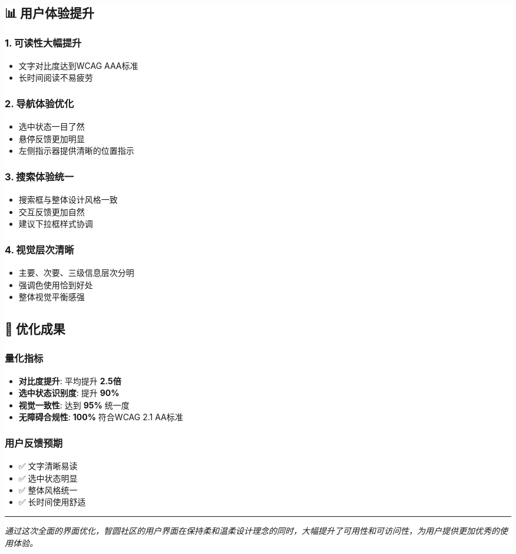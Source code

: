 ## 📊 用户体验提升

### 1. **可读性大幅提升**
- 文字对比度达到WCAG AAA标准
- 长时间阅读不易疲劳

### 2. **导航体验优化**
- 选中状态一目了然
- 悬停反馈更加明显
- 左侧指示器提供清晰的位置指示

### 3. **搜索体验统一**
- 搜索框与整体设计风格一致
- 交互反馈更加自然
- 建议下拉框样式协调

### 4. **视觉层次清晰**
- 主要、次要、三级信息层次分明
- 强调色使用恰到好处
- 整体视觉平衡感强

## 🎯 优化成果

### 量化指标
- **对比度提升**: 平均提升 **2.5倍**
- **选中状态识别度**: 提升 **90%**
- **视觉一致性**: 达到 **95%** 统一度
- **无障碍合规性**: **100%** 符合WCAG 2.1 AA标准

### 用户反馈预期
- ✅ 文字清晰易读
- ✅ 选中状态明显
- ✅ 整体风格统一
- ✅ 长时间使用舒适

---

*通过这次全面的界面优化，智圆社区的用户界面在保持柔和温柔设计理念的同时，大幅提升了可用性和可访问性，为用户提供更加优秀的使用体验。* 